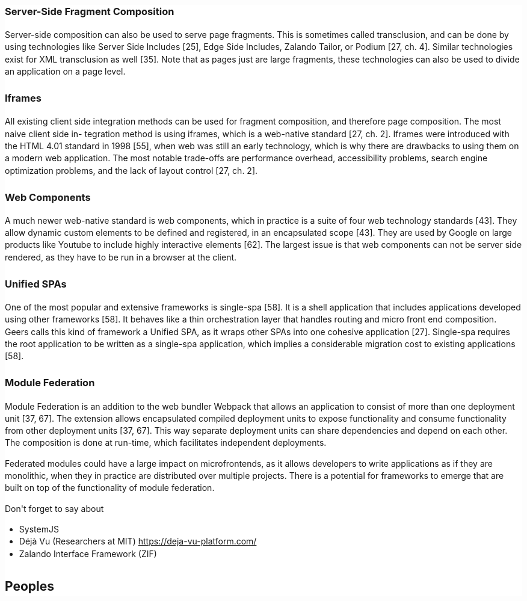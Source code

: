 ### Server-Side Fragment Composition 

Server-side composition can also be used to serve page fragments. This is sometimes called transclusion, and can be done by using technologies like Server Side Includes [25], Edge Side Includes, Zalando Tailor, or Podium [27, ch. 4]. Similar technologies exist for XML transclusion as well [35]. Note that as pages just are large fragments, these technologies can also be used to divide an application on a page level.

### Iframes 

All existing client side integration methods can be used for fragment composition, and therefore page composition. The most naive client side in- tegration method is using iframes, which is a web-native standard [27, ch. 2]. Iframes were introduced with the HTML 4.01 standard in 1998 [55], when web was still an early technology, which is why there are drawbacks to using them on a modern web application. The most notable trade-offs are performance overhead, accessibility problems, search engine optimization problems, and the lack of layout control [27, ch. 2].

### Web Components 

A much newer web-native standard is web components, which in practice is a suite of four web technology standards [43]. They allow dynamic custom elements to be defined and registered, in an encapsulated scope [43]. They are used by Google on large products like Youtube to include highly interactive elements [62]. The largest issue is that web components can not be server side rendered, as they have to be run in a browser at the client.

### Unified SPAs

One of the most popular and extensive frameworks is single-spa [58]. It is a shell application that includes applications developed using other frameworks [58]. It behaves like a thin orchestration layer that handles routing and micro front end composition. Geers calls this kind of framework a Unified SPA, as it wraps other SPAs into one cohesive application [27]. Single-spa requires the root application to be written as a single-spa application, which implies a considerable migration cost to existing applications [58].

### Module Federation 

Module Federation is an addition to the web bundler Webpack that allows an application to consist of more than one deployment unit [37, 67]. The extension allows encapsulated compiled deployment units to expose functionality and consume functionality from other deployment units [37, 67]. This way separate deployment units can share dependencies and depend on each other. The composition is done at run-time, which facilitates independent deployments.

Federated modules could have a large impact on microfrontends, as it allows developers to write applications as if they are monolithic, when they in practice are distributed over multiple projects. There is a potential for frameworks to emerge that are built on top of the functionality of module federation.

Don't forget to say about 
- SystemJS
- Déjà Vu (Researchers at MIT) https://deja-vu-platform.com/
- Zalando Interface Framework (ZIF)

## Peoples
